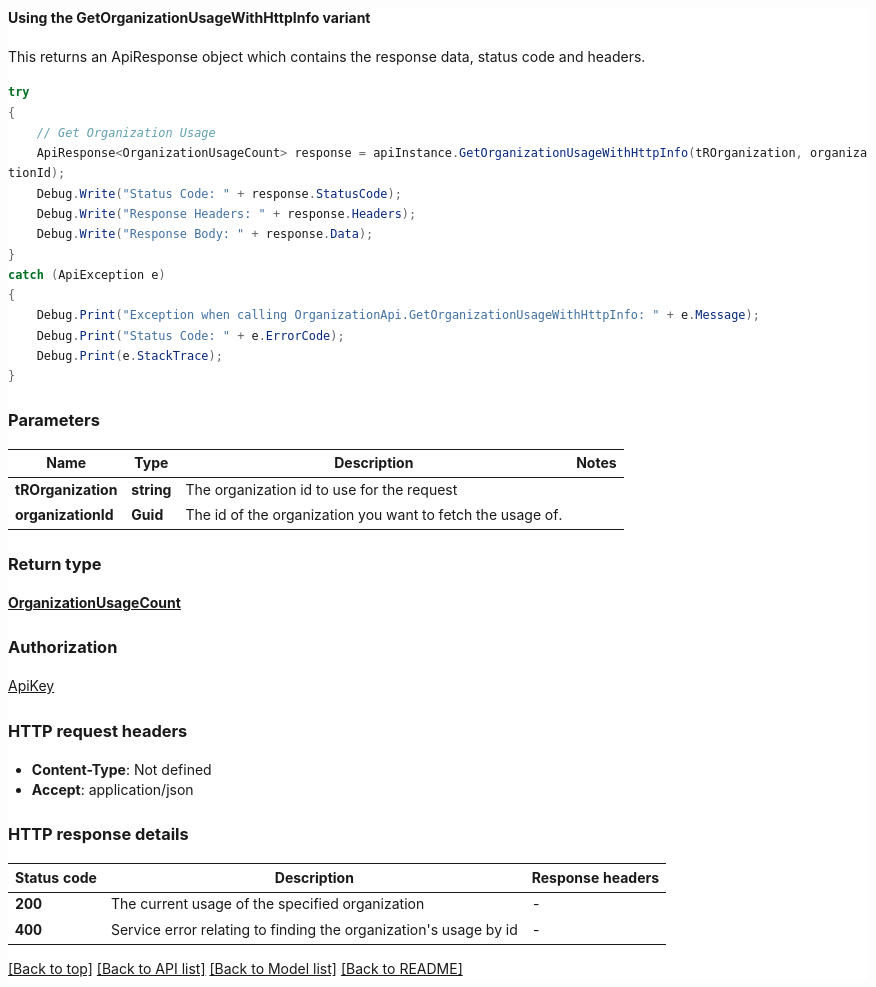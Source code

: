 #### Using the GetOrganizationUsageWithHttpInfo variant
This returns an ApiResponse object which contains the response data, status code and headers.

```csharp
try
{
    // Get Organization Usage
    ApiResponse<OrganizationUsageCount> response = apiInstance.GetOrganizationUsageWithHttpInfo(tROrganization, organizationId);
    Debug.Write("Status Code: " + response.StatusCode);
    Debug.Write("Response Headers: " + response.Headers);
    Debug.Write("Response Body: " + response.Data);
}
catch (ApiException e)
{
    Debug.Print("Exception when calling OrganizationApi.GetOrganizationUsageWithHttpInfo: " + e.Message);
    Debug.Print("Status Code: " + e.ErrorCode);
    Debug.Print(e.StackTrace);
}
```

### Parameters

| Name | Type | Description | Notes |
|------|------|-------------|-------|
| **tROrganization** | **string** | The organization id to use for the request |  |
| **organizationId** | **Guid** | The id of the organization you want to fetch the usage of. |  |

### Return type

[**OrganizationUsageCount**](OrganizationUsageCount.md)

### Authorization

[ApiKey](../README.md#ApiKey)

### HTTP request headers

 - **Content-Type**: Not defined
 - **Accept**: application/json


### HTTP response details
| Status code | Description | Response headers |
|-------------|-------------|------------------|
| **200** | The current usage of the specified organization |  -  |
| **400** | Service error relating to finding the organization&#39;s usage by id |  -  |

[[Back to top]](#) [[Back to API list]](../README.md#documentation-for-api-endpoints) [[Back to Model list]](../README.md#documentation-for-models) [[Back to README]](../README.md)
